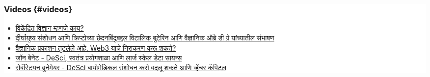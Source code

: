 ### Videos \{#videos}

- [विकेंद्रित विज्ञान म्हणजे काय?](https://www.youtube.com/watch?v=-DeMklVWNdA)
- [दीर्घायुष्य संशोधन आणि क्रिप्टोच्या छेदनबिंदूबद्दल विटालिक बुटेरिन आणि वैज्ञानिक ऑब्रे डी ग्रे यांच्यातील संभाषण](https://www.youtube.com/watch?v=x9TSJK1widA)
- [वैज्ञानिक प्रकाशन तुटलेले आहे. Web3 याचे निराकरण करू शकते?](https://www.youtube.com/watch?v=WkvzYgCvWj8)
- [जॉन बेनेट - DeSci, स्वतंत्र प्रयोगशाळा आणि लार्ज स्केल डेटा सायन्स](https://www.youtube.com/watch?v=zkXM9H90g_E)
- [सेबॅस्टियन ब्रुनेमेयर - DeSci बायोमेडिकल संशोधन कसे बदलू शकते आणि व्हेंचर कॅपिटल](https://www.youtube.com/watch?v=qB4Tc3FcVbM)
